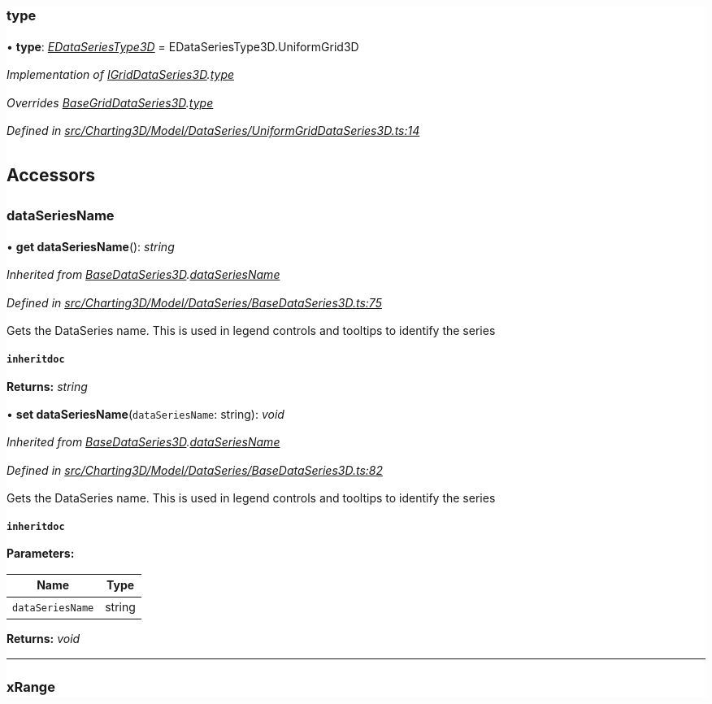 ###  type

• **type**: *[EDataSeriesType3D](../enums/edataseriestype3d.md)* = EDataSeriesType3D.UniformGrid3D

*Implementation of [IGridDataSeries3D](../interfaces/igriddataseries3d.md).[type](../interfaces/igriddataseries3d.md#readonly-type)*

*Overrides [BaseGridDataSeries3D](basegriddataseries3d.md).[type](basegriddataseries3d.md#readonly-abstract-type)*

*Defined in [src/Charting3D/Model/DataSeries/UniformGridDataSeries3D.ts:14](https://github.com/ABTSoftware/SciChart.Dev/blob/272ab7fc7f/Web/src/SciChart/src/Charting3D/Model/DataSeries/UniformGridDataSeries3D.ts#L14)*

## Accessors

###  dataSeriesName

• **get dataSeriesName**(): *string*

*Inherited from [BaseDataSeries3D](basedataseries3d.md).[dataSeriesName](basedataseries3d.md#dataseriesname)*

*Defined in [src/Charting3D/Model/DataSeries/BaseDataSeries3D.ts:75](https://github.com/ABTSoftware/SciChart.Dev/blob/272ab7fc7f/Web/src/SciChart/src/Charting3D/Model/DataSeries/BaseDataSeries3D.ts#L75)*

Gets the DataSeries name. This is used in legend controls and tooltips to identify the series

**`inheritdoc`** 

**Returns:** *string*

• **set dataSeriesName**(`dataSeriesName`: string): *void*

*Inherited from [BaseDataSeries3D](basedataseries3d.md).[dataSeriesName](basedataseries3d.md#dataseriesname)*

*Defined in [src/Charting3D/Model/DataSeries/BaseDataSeries3D.ts:82](https://github.com/ABTSoftware/SciChart.Dev/blob/272ab7fc7f/Web/src/SciChart/src/Charting3D/Model/DataSeries/BaseDataSeries3D.ts#L82)*

Gets the DataSeries name. This is used in legend controls and tooltips to identify the series

**`inheritdoc`** 

**Parameters:**

Name | Type |
------ | ------ |
`dataSeriesName` | string |

**Returns:** *void*

___

###  xRange

